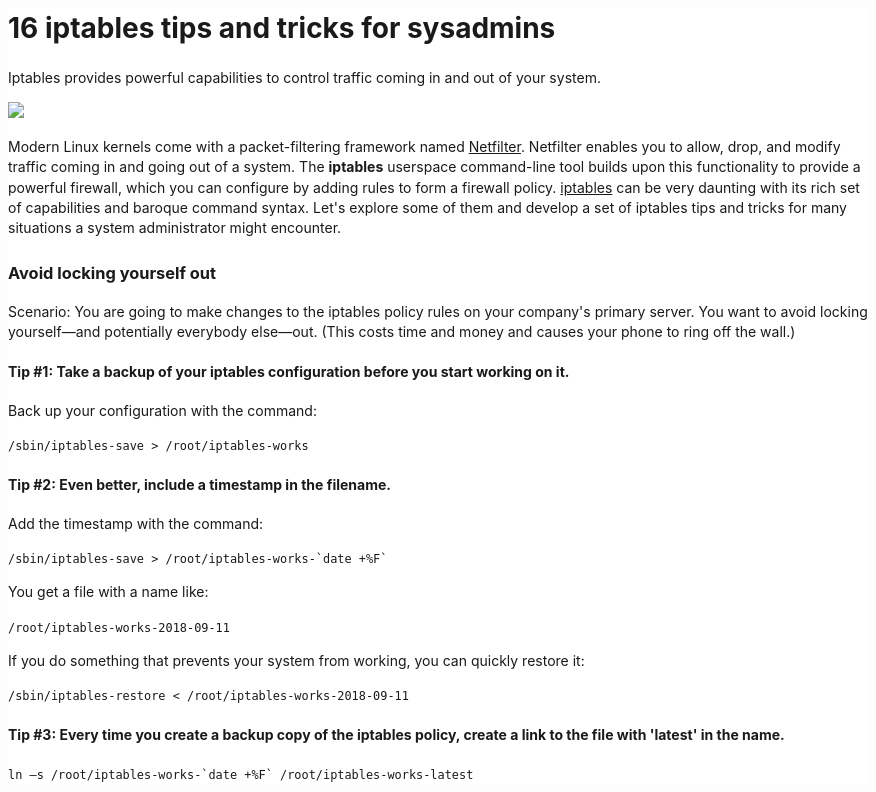 16 iptables tips and tricks for sysadmins
======
Iptables provides powerful capabilities to control traffic coming in and out of your system.

![](https://opensource.com/sites/default/files/styles/image-full-size/public/lead-images/command_line_prompt.png?itok=wbGiJ_yg)

Modern Linux kernels come with a packet-filtering framework named [Netfilter][1]. Netfilter enables you to allow, drop, and modify traffic coming in and going out of a system. The **iptables** userspace command-line tool builds upon this functionality to provide a powerful firewall, which you can configure by adding rules to form a firewall policy. [iptables][2] can be very daunting with its rich set of capabilities and baroque command syntax. Let's explore some of them and develop a set of iptables tips and tricks for many situations a system administrator might encounter.

### Avoid locking yourself out

Scenario: You are going to make changes to the iptables policy rules on your company's primary server. You want to avoid locking yourself—and potentially everybody else—out. (This costs time and money and causes your phone to ring off the wall.)

#### Tip #1: Take a backup of your iptables configuration before you start working on it.

Back up your configuration with the command:

```
/sbin/iptables-save > /root/iptables-works

```
#### Tip #2: Even better, include a timestamp in the filename.

Add the timestamp with the command:

```
/sbin/iptables-save > /root/iptables-works-`date +%F`

```

You get a file with a name like:

```
/root/iptables-works-2018-09-11

```

If you do something that prevents your system from working, you can quickly restore it:

```
/sbin/iptables-restore < /root/iptables-works-2018-09-11

```

#### Tip #3: Every time you create a backup copy of the iptables policy, create a link to the file with 'latest' in the name.

```
ln –s /root/iptables-works-`date +%F` /root/iptables-works-latest

```


[a]: https://opensource.com/users/greptile
[1]: https://en.wikipedia.org/wiki/Netfilter
[2]: https://en.wikipedia.org/wiki/Iptables
[3]: http://www.ipaddressguide.com/cidr
[4]: http://www.facebook.com
[5]: http://31.13.64.0/18
[6]: http://fwlogwatch.inside-security.de/
